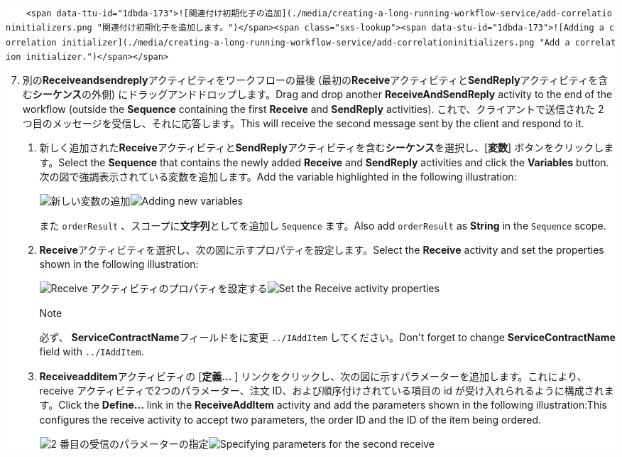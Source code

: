         <span data-ttu-id="1dbda-173">![関連付け初期化子の追加](./media/creating-a-long-running-workflow-service/add-correlationinitializers.png "関連付け初期化子を追加します。")</span><span class="sxs-lookup"><span data-stu-id="1dbda-173">![Adding a correlation initializer](./media/creating-a-long-running-workflow-service/add-correlationinitializers.png "Add a correlation initializer.")</span></span>

7. <span data-ttu-id="1dbda-174">別の**Receiveandsendreply**アクティビティをワークフローの最後 (最初の**Receive**アクティビティと**SendReply**アクティビティを含む**シーケンス**の外側) にドラッグアンドドロップします。</span><span class="sxs-lookup"><span data-stu-id="1dbda-174">Drag and drop another **ReceiveAndSendReply** activity to the end of the workflow (outside the **Sequence** containing the first **Receive** and **SendReply** activities).</span></span> <span data-ttu-id="1dbda-175">これで、クライアントで送信された 2 つ目のメッセージを受信し、それに応答します。</span><span class="sxs-lookup"><span data-stu-id="1dbda-175">This will receive the second message sent by the client and respond to it.</span></span>

    1. <span data-ttu-id="1dbda-176">新しく追加された**Receive**アクティビティと**SendReply**アクティビティを含む**シーケンス**を選択し、[**変数**] ボタンをクリックします。</span><span class="sxs-lookup"><span data-stu-id="1dbda-176">Select the **Sequence** that contains the newly added **Receive** and **SendReply** activities and click the **Variables** button.</span></span> <span data-ttu-id="1dbda-177">次の図で強調表示されている変数を追加します。</span><span class="sxs-lookup"><span data-stu-id="1dbda-177">Add the variable highlighted in the following illustration:</span></span>

        <span data-ttu-id="1dbda-178">![新しい変数の追加](./media/creating-a-long-running-workflow-service/add-the-itemid-variable.png "ItemId 変数を追加します。")</span><span class="sxs-lookup"><span data-stu-id="1dbda-178">![Adding new variables](./media/creating-a-long-running-workflow-service/add-the-itemid-variable.png "Add the ItemId variable.")</span></span>

        <span data-ttu-id="1dbda-179">また `orderResult` 、スコープに**文字列**としてを追加し `Sequence` ます。</span><span class="sxs-lookup"><span data-stu-id="1dbda-179">Also add `orderResult` as **String** in the `Sequence` scope.</span></span>

    2. <span data-ttu-id="1dbda-180">**Receive**アクティビティを選択し、次の図に示すプロパティを設定します。</span><span class="sxs-lookup"><span data-stu-id="1dbda-180">Select the **Receive** activity and set the properties shown in the following illustration:</span></span>

        <span data-ttu-id="1dbda-181">![Receive アクティビティのプロパティを設定する](./media/creating-a-long-running-workflow-service/set-receive-activities-properties.png "Receive アクティビティのプロパティを設定します。")</span><span class="sxs-lookup"><span data-stu-id="1dbda-181">![Set the Receive activity properties](./media/creating-a-long-running-workflow-service/set-receive-activities-properties.png "Set the Receive activities properties.")</span></span>

        > [!NOTE]
        > <span data-ttu-id="1dbda-182">必ず、 **ServiceContractName**フィールドをに変更 `../IAddItem` してください。</span><span class="sxs-lookup"><span data-stu-id="1dbda-182">Don't forget to change **ServiceContractName** field with `../IAddItem`.</span></span>

    3. <span data-ttu-id="1dbda-183">**Receiveadditem**アクティビティの [**定義...** ] リンクをクリックし、次の図に示すパラメーターを追加します。これにより、receive アクティビティで2つのパラメーター、注文 ID、および順序付けされている項目の id が受け入れられるように構成されます。</span><span class="sxs-lookup"><span data-stu-id="1dbda-183">Click the **Define...** link in the **ReceiveAddItem** activity and add the parameters shown in the following illustration:This configures the receive activity to accept two parameters, the order ID and the ID of the item being ordered.</span></span>

        <span data-ttu-id="1dbda-184">![2 番目の受信のパラメーターの指定](./media/creating-a-long-running-workflow-service/add-receive-two-parameters.png "2つのパラメーターを受け取るように receive アクティビティを構成します。")</span><span class="sxs-lookup"><span data-stu-id="1dbda-184">![Specifying parameters for the second receive](./media/creating-a-long-running-workflow-service/add-receive-two-parameters.png "Configure the receive activity to receive two parameters.")</span></span>
